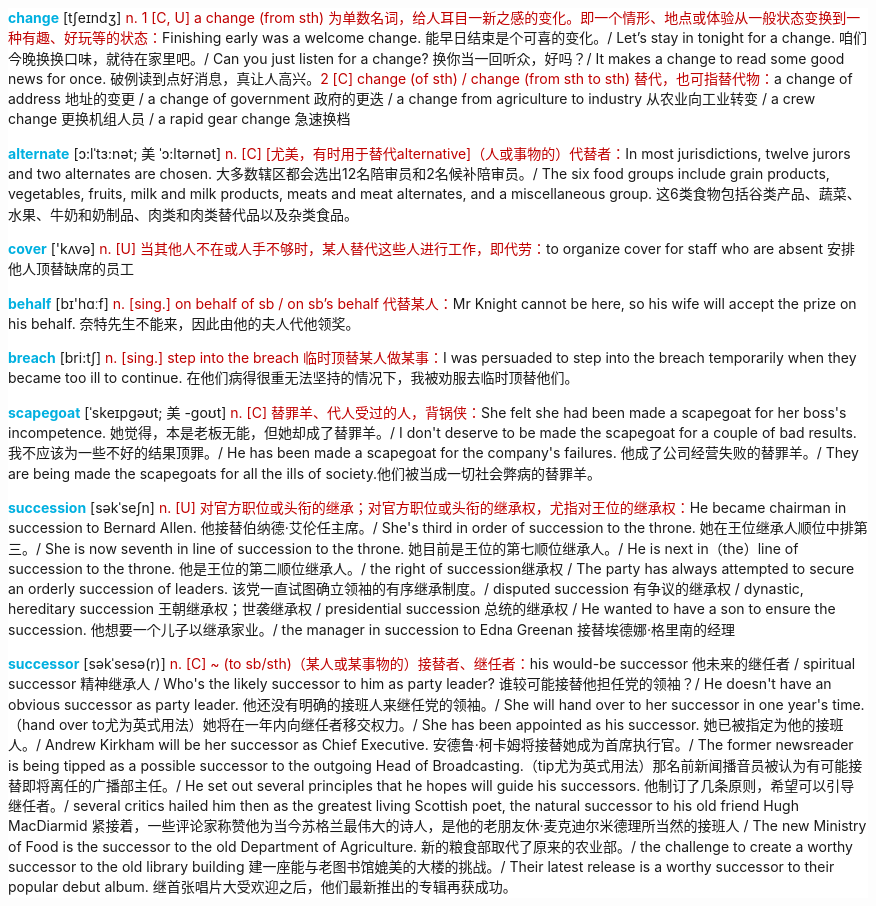 <font color="sky blue">**change**</font> [tʃeɪndӡ] 
<font color="#c00000">n. 1 [C, U] a change (from sth) 为单数名词，给人耳目一新之感的变化。即一个情形、地点或体验从一般状态变换到一种有趣、好玩等的状态：</font>Finishing early was a welcome change. 能早日结束是个可喜的变化。/ Let’s stay in tonight for a change. 咱们今晚换换口味，就待在家里吧。/ Can you just listen for a change? 换你当一回听众，好吗？/ It makes a change to read some good news for once. 破例读到点好消息，真让人高兴。<font color="#c00000">2 [C] change (of sth) / change (from sth to sth) 替代，也可指替代物：</font>a change of address 地址的变更 / a change of government 政府的更迭 / a change from agriculture to industry 从农业向工业转变 / a crew change 更换机组人员 / a rapid gear change 急速换档
           
<font color="sky blue">**alternate**</font> [ɔ:lˈtɜ:nət; 美 ˈɔ:ltərnət]
<font color="#c00000">n. [C] [尤美，有时用于替代alternative]（人或事物的）代替者：</font>In most jurisdictions, twelve jurors and two alternates are chosen. 大多数辖区都会选出12名陪审员和2名候补陪审员。/ The six food groups include grain products, vegetables, fruits, milk and milk products, meats and meat alternates, and a miscellaneous group. 这6类食物包括谷类产品、蔬菜、水果、牛奶和奶制品、肉类和肉类替代品以及杂类食品。

<font color="sky blue">**cover**</font> ['kʌvə] 
<font color="#c00000">n. [U] 当其他人不在或人手不够时，某人替代这些人进行工作，即代劳：</font>to organize cover for staff who are absent 安排他人顶替缺席的员工

<font color="sky blue">**behalf**</font> [bɪ'hɑːf] 
<font color="#c00000">n. [sing.] on behalf of sb / on sb’s behalf 代替某人：</font>Mr Knight cannot be here, so his wife will accept the prize on his behalf. 奈特先生不能来，因此由他的夫人代他领奖。
           
<font color="sky blue">**breach**</font> [bri:tʃ]
<font color="#c00000">n. [sing.] step into the breach 临时顶替某人做某事：</font>I was persuaded to step into the breach temporarily when they became too ill to continue. 在他们病得很重无法坚持的情况下，我被劝服去临时顶替他们。
            
<font color="sky blue">**scapegoat**</font> [ˈskeɪpgəʊt; 美 -goʊt]
<font color="#c00000">n. [C] 替罪羊、代人受过的人，背锅侠：</font>She felt she had been made a scapegoat for her boss's incompetence. 她觉得，本是老板无能，但她却成了替罪羊。/ I don't deserve to be made the scapegoat for a couple of bad results. 我不应该为一些不好的结果顶罪。/ He has been made a scapegoat for the company's failures. 他成了公司经营失败的替罪羊。/ They are being made the scapegoats for all the ills of society.他们被当成一切社会弊病的替罪羊。
           
<font color="sky blue">**succession**</font> [səkˈseʃn]
<font color="#c00000">n. [U] 对官方职位或头衔的继承；对官方职位或头衔的继承权，尤指对王位的继承权：</font>He became chairman in succession to Bernard Allen. 他接替伯纳德·艾伦任主席。/ She's third in order of succession to the throne. 她在王位继承人顺位中排第三。/ She is now seventh in line of succession to the throne. 她目前是王位的第七顺位继承人。/ He is next in（the）line of succession to the throne. 他是王位的第二顺位继承人。/ the right of succession继承权 / The party has always attempted to secure an orderly succession of leaders. 该党一直试图确立领袖的有序继承制度。/ disputed succession 有争议的继承权 / dynastic, hereditary succession 王朝继承权；世袭继承权 / presidential succession 总统的继承权 / He wanted to have a son to ensure the succession. 他想要一个儿子以继承家业。/ the manager in succession to Edna Greenan 接替埃德娜·格里南的经理

<font color="sky blue">**successor**</font> [səkˈsesə(r)]
<font color="#c00000">n. [C] ~ (to sb/sth)（某人或某事物的）接替者、继任者：</font>his would-be successor 他未来的继任者 / spiritual successor 精神继承人 / Who's the likely successor to him as party leader? 谁较可能接替他担任党的领袖？/ He doesn't have an obvious successor as party leader. 他还没有明确的接班人来继任党的领袖。/ She will hand over to her successor in one year's time.（hand over to尤为英式用法）她将在一年内向继任者移交权力。/ She has been appointed as his successor. 她已被指定为他的接班人。/ Andrew Kirkham will be her successor as Chief Executive. 安德鲁·柯卡姆将接替她成为首席执行官。/ The former newsreader is being tipped as a possible successor to the outgoing Head of Broadcasting.（tip尤为英式用法）那名前新闻播音员被认为有可能接替即将离任的广播部主任。/ He set out several principles that he hopes will guide his successors. 他制订了几条原则，希望可以引导继任者。/ several critics hailed him then as the greatest living Scottish poet, the natural successor to his old friend Hugh MacDiarmid 紧接着，一些评论家称赞他为当今苏格兰最伟大的诗人，是他的老朋友休·麦克迪尔米德理所当然的接班人 / The new Ministry of Food is the successor to the old Department of Agriculture. 新的粮食部取代了原来的农业部。/ the challenge to create a worthy successor to the old library building 建一座能与老图书馆媲美的大楼的挑战。/ Their latest release is a worthy successor to their popular debut album. 继首张唱片大受欢迎之后，他们最新推出的专辑再获成功。
           